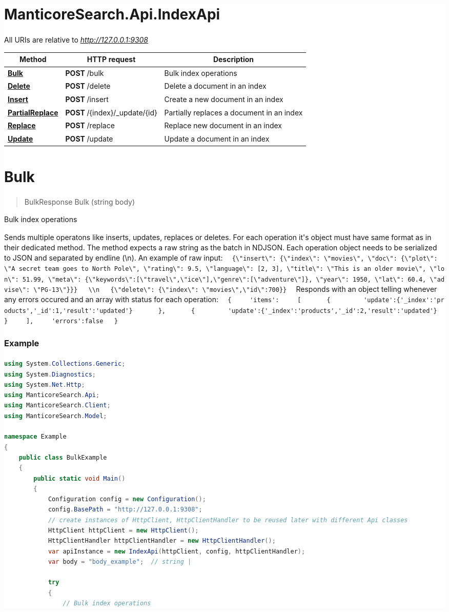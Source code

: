 # ManticoreSearch.Api.IndexApi

All URIs are relative to *http://127.0.0.1:9308*

| Method | HTTP request | Description |
|--------|--------------|-------------|
| [**Bulk**](IndexApi.md#bulk) | **POST** /bulk | Bulk index operations |
| [**Delete**](IndexApi.md#delete) | **POST** /delete | Delete a document in an index |
| [**Insert**](IndexApi.md#insert) | **POST** /insert | Create a new document in an index |
| [**PartialReplace**](IndexApi.md#partialreplace) | **POST** /{index}/_update/{id} | Partially replaces a document in an index |
| [**Replace**](IndexApi.md#replace) | **POST** /replace | Replace new document in an index |
| [**Update**](IndexApi.md#update) | **POST** /update | Update a document in an index |

<a id="bulk"></a>
# **Bulk**
> BulkResponse Bulk (string body)

Bulk index operations

Sends multiple operatons like inserts, updates, replaces or deletes.  For each operation it's object must have same format as in their dedicated method.  The method expects a raw string as the batch in NDJSON.  Each operation object needs to be serialized to   JSON and separated by endline (\\n).      An example of raw input:      ```   {\"insert\": {\"index\": \"movies\", \"doc\": {\"plot\": \"A secret team goes to North Pole\", \"rating\": 9.5, \"language\": [2, 3], \"title\": \"This is an older movie\", \"lon\": 51.99, \"meta\": {\"keywords\":[\"travel\",\"ice\"],\"genre\":[\"adventure\"]}, \"year\": 1950, \"lat\": 60.4, \"advise\": \"PG-13\"}}}   \\n   {\"delete\": {\"index\": \"movies\",\"id\":700}}   ```      Responds with an object telling whenever any errors occured and an array with status for each operation:      ```   {     'items':     [       {         'update':{'_index':'products','_id':1,'result':'updated'}       },       {         'update':{'_index':'products','_id':2,'result':'updated'}       }     ],     'errors':false   }   ``` 

### Example
```csharp
using System.Collections.Generic;
using System.Diagnostics;
using System.Net.Http;
using ManticoreSearch.Api;
using ManticoreSearch.Client;
using ManticoreSearch.Model;

namespace Example
{
    public class BulkExample
    {
        public static void Main()
        {
            Configuration config = new Configuration();
            config.BasePath = "http://127.0.0.1:9308";
            // create instances of HttpClient, HttpClientHandler to be reused later with different Api classes
            HttpClient httpClient = new HttpClient();
            HttpClientHandler httpClientHandler = new HttpClientHandler();
            var apiInstance = new IndexApi(httpClient, config, httpClientHandler);
            var body = "body_example";  // string | 

            try
            {
                // Bulk index operations
```